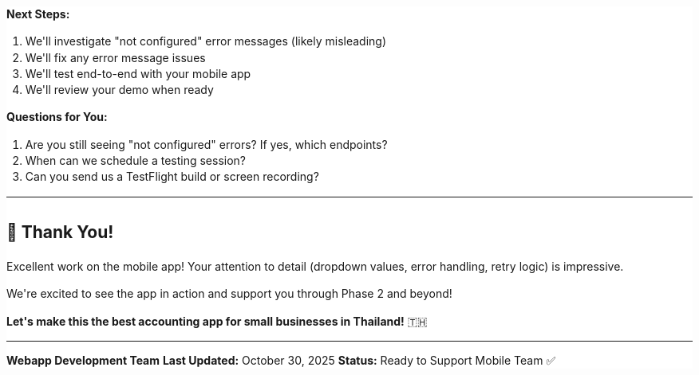 **Next Steps:**
1. We'll investigate "not configured" error messages (likely misleading)
2. We'll fix any error message issues
3. We'll test end-to-end with your mobile app
4. We'll review your demo when ready

**Questions for You:**
1. Are you still seeing "not configured" errors? If yes, which endpoints?
2. When can we schedule a testing session?
3. Can you send us a TestFlight build or screen recording?

---

## 🙏 Thank You!

Excellent work on the mobile app! Your attention to detail (dropdown values, error handling, retry logic) is impressive.

We're excited to see the app in action and support you through Phase 2 and beyond!

**Let's make this the best accounting app for small businesses in Thailand!** 🇹🇭

---

**Webapp Development Team**
**Last Updated:** October 30, 2025
**Status:** Ready to Support Mobile Team ✅